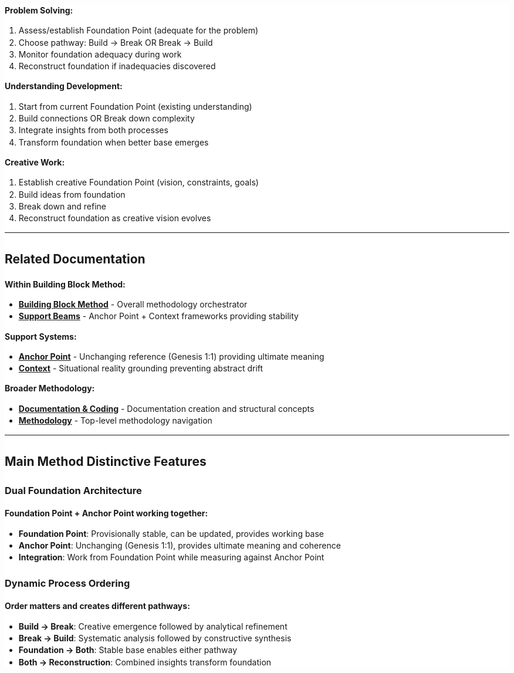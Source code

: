 **Problem Solving:**
1. Assess/establish Foundation Point (adequate for the problem)
2. Choose pathway: Build → Break OR Break → Build
3. Monitor foundation adequacy during work
4. Reconstruct foundation if inadequacies discovered

**Understanding Development:**
1. Start from current Foundation Point (existing understanding)
2. Build connections OR Break down complexity
3. Integrate insights from both processes
4. Transform foundation when better base emerges

**Creative Work:**
1. Establish creative Foundation Point (vision, constraints, goals)
2. Build ideas from foundation
3. Break down and refine
4. Reconstruct foundation as creative vision evolves

---

## Related Documentation

**Within Building Block Method:**
- **[Building Block Method](../building-block-method.md)** - Overall methodology orchestrator
- **[Support Beams](../support-beams/)** - Anchor Point + Context frameworks providing stability

**Support Systems:**
- **[Anchor Point](../support-beams/anchor-point/)** - Unchanging reference (Genesis 1:1) providing ultimate meaning
- **[Context](../support-beams/context/)** - Situational reality grounding preventing abstract drift

**Broader Methodology:**
- **[Documentation & Coding](../../documentation-and-coding/)** - Documentation creation and structural concepts
- **[Methodology](../../00-introduction.md)** - Top-level methodology navigation

---

## Main Method Distinctive Features

### Dual Foundation Architecture

**Foundation Point + Anchor Point working together:**
- **Foundation Point**: Provisionally stable, can be updated, provides working base
- **Anchor Point**: Unchanging (Genesis 1:1), provides ultimate meaning and coherence
- **Integration**: Work from Foundation Point while measuring against Anchor Point

### Dynamic Process Ordering

**Order matters and creates different pathways:**
- **Build → Break**: Creative emergence followed by analytical refinement
- **Break → Build**: Systematic analysis followed by constructive synthesis
- **Foundation → Both**: Stable base enables either pathway
- **Both → Reconstruction**: Combined insights transform foundation
